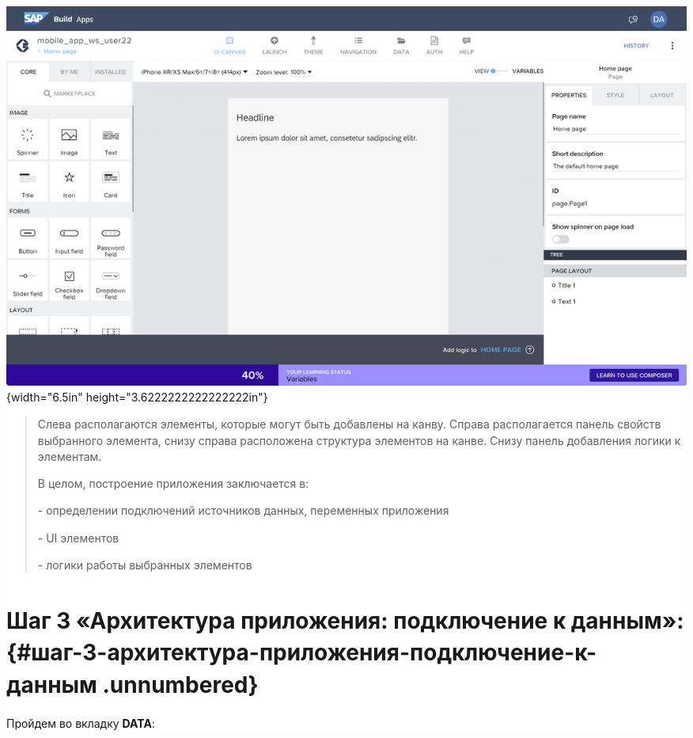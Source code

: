 ![](./media/image7.png){width="6.5in" height="3.6222222222222222in"}

> Слева располагаются элементы, которые могут быть добавлены на канву.
> Справа располагается панель свойств выбранного элемента, снизу справа
> расположена структура элементов на канве. Снизу панель добавления
> логики к элементам.
>
> В целом, построение приложения заключается в:
>
> \- определении подключений источников данных, переменных приложения
>
> \- UI элементов
>
> \- логики работы выбранных элементов

# Шаг 3 «Архитектура приложения: подключение к данным»: {#шаг-3-архитектура-приложения-подключение-к-данным .unnumbered}

Пройдем во вкладку **DATA**:

